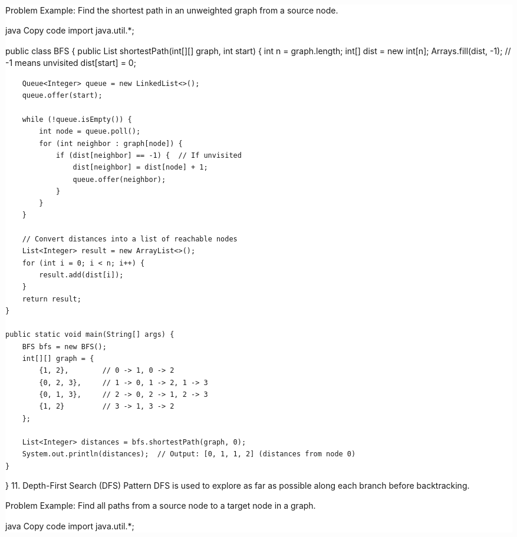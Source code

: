Problem Example: Find the shortest path in an unweighted graph from a source node.

java
Copy code
import java.util.*;

public class BFS {
    public List<Integer> shortestPath(int[][] graph, int start) {
        int n = graph.length;
        int[] dist = new int[n];
        Arrays.fill(dist, -1);  // -1 means unvisited
        dist[start] = 0;

        Queue<Integer> queue = new LinkedList<>();
        queue.offer(start);

        while (!queue.isEmpty()) {
            int node = queue.poll();
            for (int neighbor : graph[node]) {
                if (dist[neighbor] == -1) {  // If unvisited
                    dist[neighbor] = dist[node] + 1;
                    queue.offer(neighbor);
                }
            }
        }

        // Convert distances into a list of reachable nodes
        List<Integer> result = new ArrayList<>();
        for (int i = 0; i < n; i++) {
            result.add(dist[i]);
        }
        return result;
    }

    public static void main(String[] args) {
        BFS bfs = new BFS();
        int[][] graph = {
            {1, 2},        // 0 -> 1, 0 -> 2
            {0, 2, 3},     // 1 -> 0, 1 -> 2, 1 -> 3
            {0, 1, 3},     // 2 -> 0, 2 -> 1, 2 -> 3
            {1, 2}         // 3 -> 1, 3 -> 2
        };

        List<Integer> distances = bfs.shortestPath(graph, 0);
        System.out.println(distances);  // Output: [0, 1, 1, 2] (distances from node 0)
    }
}
11. Depth-First Search (DFS) Pattern
DFS is used to explore as far as possible along each branch before backtracking.

Problem Example: Find all paths from a source node to a target node in a graph.

java
Copy code
import java.util.*;
